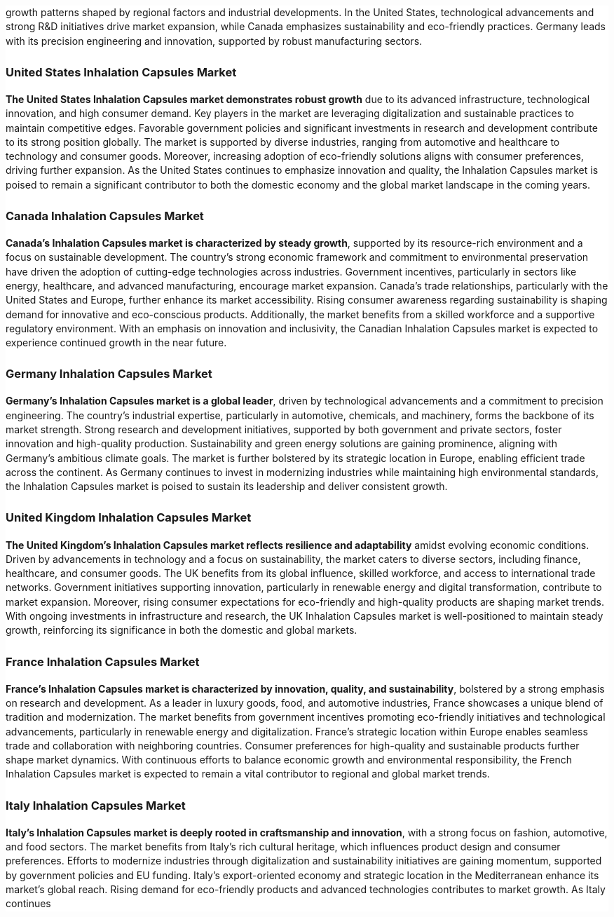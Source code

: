 growth patterns shaped by regional factors and industrial developments. In the United States, technological advancements and strong R&amp;D initiatives drive market expansion, while Canada emphasizes sustainability and eco-friendly practices. Germany leads with its precision engineering and innovation, supported by robust manufacturing sectors.</span></em></p></blockquote><h3><strong>United States Inhalation Capsules Market</strong></h3><p><strong>The United States Inhalation Capsules market demonstrates robust growth</strong> due to its advanced infrastructure, technological innovation, and high consumer demand. Key players in the market are leveraging digitalization and sustainable practices to maintain competitive edges. Favorable government policies and significant investments in research and development contribute to its strong position globally. The market is supported by diverse industries, ranging from automotive and healthcare to technology and consumer goods. Moreover, increasing adoption of eco-friendly solutions aligns with consumer preferences, driving further expansion. As the United States continues to emphasize innovation and quality, the Inhalation Capsules market is poised to remain a significant contributor to both the domestic economy and the global market landscape in the coming years.</p><h3><strong>Canada Inhalation Capsules Market</strong></h3><p><strong>Canada&rsquo;s Inhalation Capsules market is characterized by steady growth</strong>, supported by its resource-rich environment and a focus on sustainable development. The country&rsquo;s strong economic framework and commitment to environmental preservation have driven the adoption of cutting-edge technologies across industries. Government incentives, particularly in sectors like energy, healthcare, and advanced manufacturing, encourage market expansion. Canada&rsquo;s trade relationships, particularly with the United States and Europe, further enhance its market accessibility. Rising consumer awareness regarding sustainability is shaping demand for innovative and eco-conscious products. Additionally, the market benefits from a skilled workforce and a supportive regulatory environment. With an emphasis on innovation and inclusivity, the Canadian Inhalation Capsules market is expected to experience continued growth in the near future.</p><h3><strong>Germany Inhalation Capsules Market</strong></h3><p><strong>Germany&rsquo;s Inhalation Capsules market is a global leader</strong>, driven by technological advancements and a commitment to precision engineering. The country&rsquo;s industrial expertise, particularly in automotive, chemicals, and machinery, forms the backbone of its market strength. Strong research and development initiatives, supported by both government and private sectors, foster innovation and high-quality production. Sustainability and green energy solutions are gaining prominence, aligning with Germany&rsquo;s ambitious climate goals. The market is further bolstered by its strategic location in Europe, enabling efficient trade across the continent. As Germany continues to invest in modernizing industries while maintaining high environmental standards, the Inhalation Capsules market is poised to sustain its leadership and deliver consistent growth.</p><h3><strong>United Kingdom Inhalation Capsules Market</strong></h3><p><strong>The United Kingdom&rsquo;s Inhalation Capsules market reflects resilience and adaptability</strong> amidst evolving economic conditions. Driven by advancements in technology and a focus on sustainability, the market caters to diverse sectors, including finance, healthcare, and consumer goods. The UK benefits from its global influence, skilled workforce, and access to international trade networks. Government initiatives supporting innovation, particularly in renewable energy and digital transformation, contribute to market expansion. Moreover, rising consumer expectations for eco-friendly and high-quality products are shaping market trends. With ongoing investments in infrastructure and research, the UK Inhalation Capsules market is well-positioned to maintain steady growth, reinforcing its significance in both the domestic and global markets.</p><h3><strong>France Inhalation Capsules Market</strong></h3><p><strong>France&rsquo;s Inhalation Capsules market is characterized by innovation, quality, and sustainability</strong>, bolstered by a strong emphasis on research and development. As a leader in luxury goods, food, and automotive industries, France showcases a unique blend of tradition and modernization. The market benefits from government incentives promoting eco-friendly initiatives and technological advancements, particularly in renewable energy and digitalization. France&rsquo;s strategic location within Europe enables seamless trade and collaboration with neighboring countries. Consumer preferences for high-quality and sustainable products further shape market dynamics. With continuous efforts to balance economic growth and environmental responsibility, the French Inhalation Capsules market is expected to remain a vital contributor to regional and global market trends.</p><h3><strong>Italy Inhalation Capsules Market</strong></h3><p><strong>Italy&rsquo;s Inhalation Capsules market is deeply rooted in craftsmanship and innovation</strong>, with a strong focus on fashion, automotive, and food sectors. The market benefits from Italy&rsquo;s rich cultural heritage, which influences product design and consumer preferences. Efforts to modernize industries through digitalization and sustainability initiatives are gaining momentum, supported by government policies and EU funding. Italy&rsquo;s export-oriented economy and strategic location in the Mediterranean enhance its market&rsquo;s global reach. Rising demand for eco-friendly products and advanced technologies contributes to market growth. As Italy continues